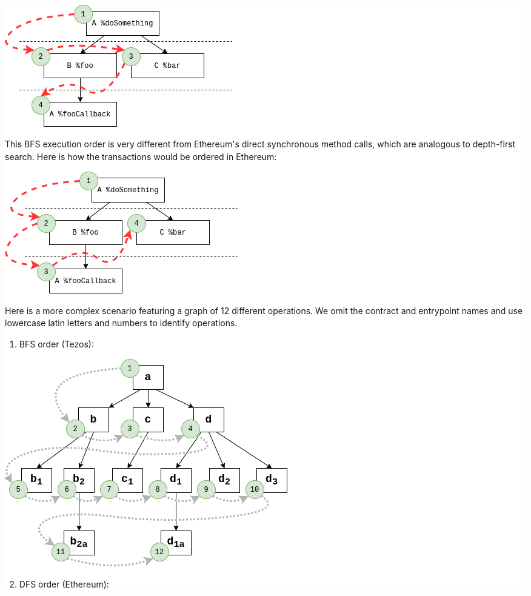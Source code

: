![BFS order of execution](./assets/bfs_order.png)

This BFS execution order is very different from Ethereum's direct synchronous method calls, which are analogous to depth-first search. Here is how the transactions would be ordered in Ethereum:

![DFS order of execution](./assets/dfs_order.png)

Here is a more complex scenario featuring a graph of 12 different operations. We omit the contract and entrypoint names and use lowercase latin letters and numbers to identify operations.
1. BFS order (Tezos):

![BFS order of execution](./assets/complex_bfs.png)

2. DFS order (Ethereum):
